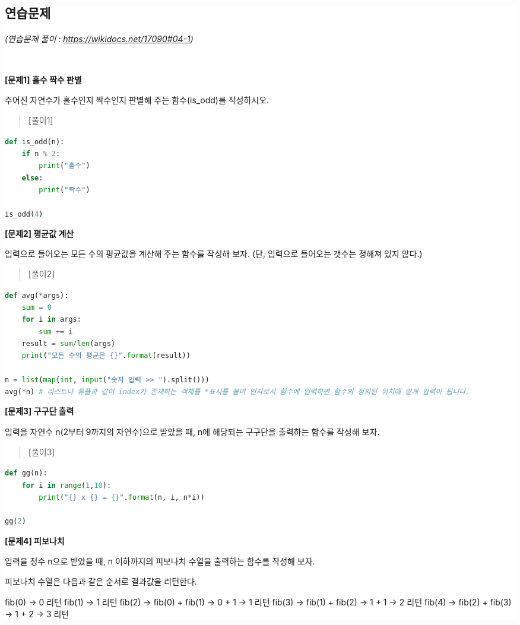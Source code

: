 ## 연습문제
_(연습문제 풀이 : https://wikidocs.net/17090#04-1)_

<br>

__[문제1] 홀수 짝수 판별__

주어진 자연수가 홀수인지 짝수인지 판별해 주는 함수(is_odd)를 작성하시오.

>[풀이1]
```python
def is_odd(n):
    if n % 2:
        print("홀수")
    else:
        print("짝수")

is_odd(4)
```

__[문제2] 평균값 계산__

입력으로 들어오는 모든 수의 평균값을 계산해 주는 함수를 작성해 보자. (단, 입력으로 들어오는 갯수는 정해져 있지 않다.)

>[풀이2]
```python
def avg(*args):
    sum = 0
    for i in args:
        sum += i
    result = sum/len(args)
    print("모든 수의 평균은 {}".format(result))

n = list(map(int, input("숫자 입력 >> ").split()))
avg(*n) # 리스트나 튜플과 같이 index가 존재하는 객체를 *표시를 붙여 인자로서 함수에 입력하면 함수의 정의된 위치에 맡게 입력이 됩니다.
```

__[문제3] 구구단 출력__

입력을 자연수 n(2부터 9까지의 자연수)으로 받았을 때, n에 해당되는 구구단을 출력하는 함수를 작성해 보자.

>[풀이3]
```python
def gg(n):
    for i in range(1,10):
        print("{} x {} = {}".format(n, i, n*i))

gg(2)
```

__[문제4] 피보나치__

입력을 정수 n으로 받았을 때, n 이하까지의 피보나치 수열을 출력하는 함수를 작성해 보자.

피보나치 수열은 다음과 같은 순서로 결과값을 리턴한다.

fib(0) → 0 리턴
fib(1) → 1 리턴
fib(2) → fib(0) + fib(1) → 0 + 1 → 1 리턴
fib(3) → fib(1) + fib(2) → 1 + 1 → 2 리턴
fib(4) → fib(2) + fib(3) → 1 + 2 → 3 리턴
